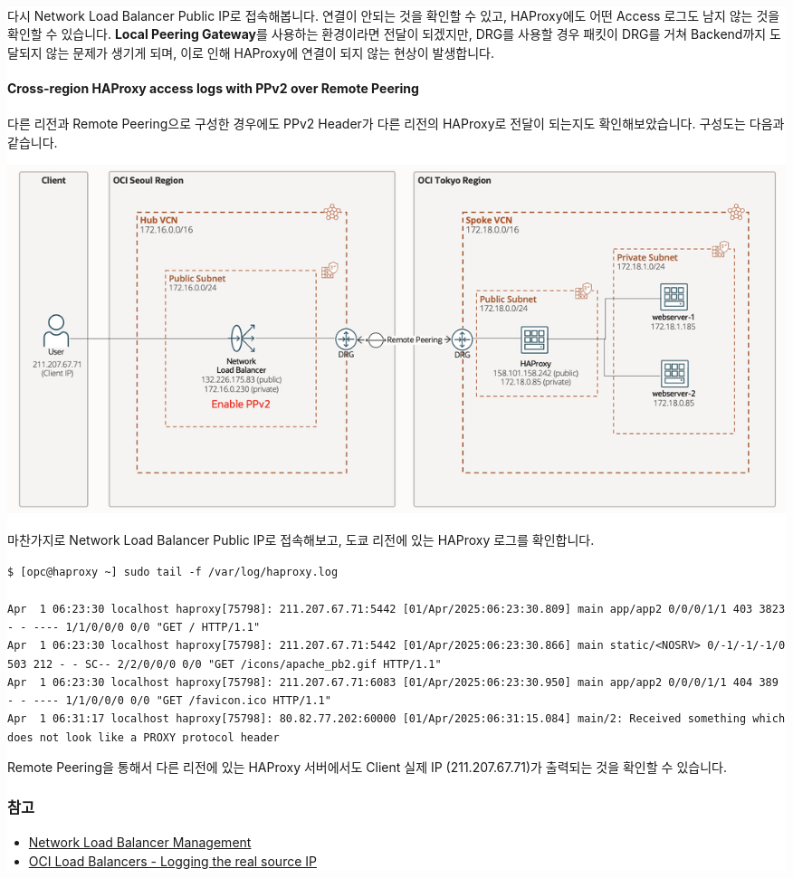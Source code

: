 다시 Network Load Balancer Public IP로 접속해봅니다. 연결이 안되는 것을 확인할 수 있고, HAProxy에도 어떤 Access 로그도 남지 않는 것을 확인할 수 있습니다. **Local Peering Gateway**를 사용하는 환경이라면 전달이 되겠지만, DRG를 사용할 경우 패킷이 DRG를 거쳐 Backend까지 도달되지 않는 문제가 생기게 되며, 이로 인해 HAProxy에 연결이 되지 않는 현상이 발생합니다.

#### Cross-region HAProxy access logs with PPv2 over Remote Peering
다른 리전과 Remote Peering으로 구성한 경우에도 PPv2 Header가 다른 리전의 HAProxy로 전달이 되는지도 확인해보았습니다. 구성도는 다음과 같습니다.

![](/assets/img/infrastructure/2025/oci-nlb-with-ppv2-10.png " ")

마찬가지로 Network Load Balancer Public IP로 접속해보고, 도쿄 리전에 있는 HAProxy 로그를 확인합니다.
```
$ [opc@haproxy ~] sudo tail -f /var/log/haproxy.log

Apr  1 06:23:30 localhost haproxy[75798]: 211.207.67.71:5442 [01/Apr/2025:06:23:30.809] main app/app2 0/0/0/1/1 403 3823 - - ---- 1/1/0/0/0 0/0 "GET / HTTP/1.1"
Apr  1 06:23:30 localhost haproxy[75798]: 211.207.67.71:5442 [01/Apr/2025:06:23:30.866] main static/<NOSRV> 0/-1/-1/-1/0 503 212 - - SC-- 2/2/0/0/0 0/0 "GET /icons/apache_pb2.gif HTTP/1.1"
Apr  1 06:23:30 localhost haproxy[75798]: 211.207.67.71:6083 [01/Apr/2025:06:23:30.950] main app/app2 0/0/0/1/1 404 389 - - ---- 1/1/0/0/0 0/0 "GET /favicon.ico HTTP/1.1"
Apr  1 06:31:17 localhost haproxy[75798]: 80.82.77.202:60000 [01/Apr/2025:06:31:15.084] main/2: Received something which does not look like a PROXY protocol header
```

Remote Peering을 통해서 다른 리전에 있는 HAProxy 서버에서도 Client 실제 IP (211.207.67.71)가 출력되는 것을 확인할 수 있습니다.

### 참고
* [Network Load Balancer Management](https://docs.oracle.com/en-us/iaas/Content/NetworkLoadBalancer/NetworkLoadBalancers/network-load-balancer-management.htm)
* [OCI Load Balancers - Logging the real source IP](https://www.ateam-oracle.com/post/oci-load-balancers-logging-the-real-source-ip)